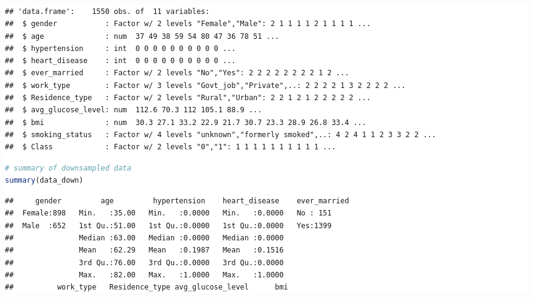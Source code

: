     ## 'data.frame':    1550 obs. of  11 variables:
    ##  $ gender           : Factor w/ 2 levels "Female","Male": 2 1 1 1 1 2 1 1 1 1 ...
    ##  $ age              : num  37 49 38 59 54 80 47 36 78 51 ...
    ##  $ hypertension     : int  0 0 0 0 0 0 0 0 0 0 ...
    ##  $ heart_disease    : int  0 0 0 0 0 0 0 0 0 0 ...
    ##  $ ever_married     : Factor w/ 2 levels "No","Yes": 2 2 2 2 2 2 2 2 1 2 ...
    ##  $ work_type        : Factor w/ 3 levels "Govt_job","Private",..: 2 2 2 2 1 3 2 2 2 2 ...
    ##  $ Residence_type   : Factor w/ 2 levels "Rural","Urban": 2 2 1 2 1 2 2 2 2 2 ...
    ##  $ avg_glucose_level: num  112.6 70.3 112 105.1 88.9 ...
    ##  $ bmi              : num  30.3 27.1 33.2 22.9 21.7 30.7 23.3 28.9 26.8 33.4 ...
    ##  $ smoking_status   : Factor w/ 4 levels "unknown","formerly smoked",..: 4 2 4 1 1 2 3 3 2 2 ...
    ##  $ Class            : Factor w/ 2 levels "0","1": 1 1 1 1 1 1 1 1 1 1 ...

``` r
# summary of downsampled data
summary(data_down)
```

    ##     gender         age         hypertension    heart_disease    ever_married
    ##  Female:898   Min.   :35.00   Min.   :0.0000   Min.   :0.0000   No : 151    
    ##  Male  :652   1st Qu.:51.00   1st Qu.:0.0000   1st Qu.:0.0000   Yes:1399    
    ##               Median :63.00   Median :0.0000   Median :0.0000               
    ##               Mean   :62.29   Mean   :0.1987   Mean   :0.1516               
    ##               3rd Qu.:76.00   3rd Qu.:0.0000   3rd Qu.:0.0000               
    ##               Max.   :82.00   Max.   :1.0000   Max.   :1.0000               
    ##          work_type   Residence_type avg_glucose_level      bmi       